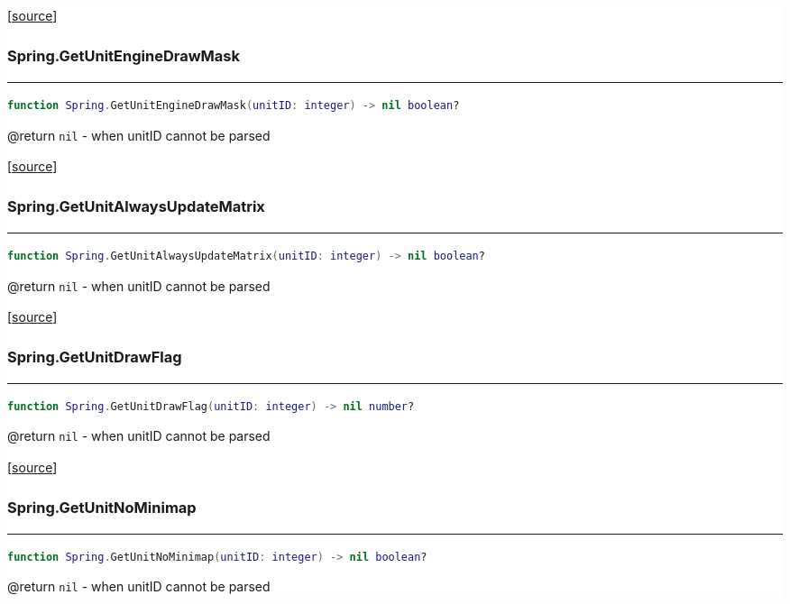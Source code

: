 

[<a href="https://github.com/beyond-all-reason/RecoilEngine/blob/b29554ca8a91605fa235eafe60ad740783359665/rts/Lua/LuaUnsyncedRead.cpp#L1231-L1236" target="_blank">source</a>]








### Spring.GetUnitEngineDrawMask
---
```lua
function Spring.GetUnitEngineDrawMask(unitID: integer) -> nil boolean?
```

@return `nil` - when unitID cannot be parsed





[<a href="https://github.com/beyond-all-reason/RecoilEngine/blob/b29554ca8a91605fa235eafe60ad740783359665/rts/Lua/LuaUnsyncedRead.cpp#L1242-L1247" target="_blank">source</a>]








### Spring.GetUnitAlwaysUpdateMatrix
---
```lua
function Spring.GetUnitAlwaysUpdateMatrix(unitID: integer) -> nil boolean?
```

@return `nil` - when unitID cannot be parsed





[<a href="https://github.com/beyond-all-reason/RecoilEngine/blob/b29554ca8a91605fa235eafe60ad740783359665/rts/Lua/LuaUnsyncedRead.cpp#L1253-L1258" target="_blank">source</a>]








### Spring.GetUnitDrawFlag
---
```lua
function Spring.GetUnitDrawFlag(unitID: integer) -> nil number?
```

@return `nil` - when unitID cannot be parsed





[<a href="https://github.com/beyond-all-reason/RecoilEngine/blob/b29554ca8a91605fa235eafe60ad740783359665/rts/Lua/LuaUnsyncedRead.cpp#L1270-L1275" target="_blank">source</a>]








### Spring.GetUnitNoMinimap
---
```lua
function Spring.GetUnitNoMinimap(unitID: integer) -> nil boolean?
```

@return `nil` - when unitID cannot be parsed
